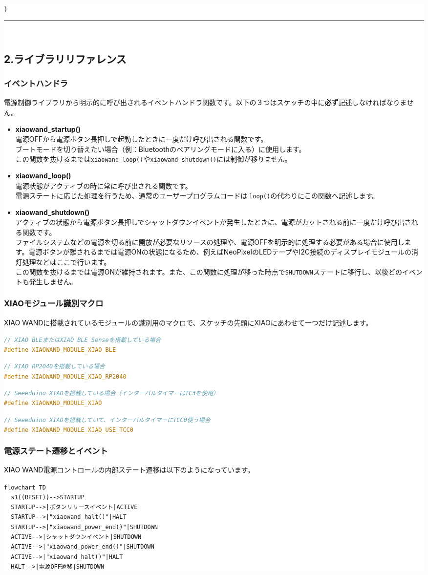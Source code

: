 ```cpp :neopixel_sample.ino
}
```

***
<br>

## 2.ライブラリリファレンス

### イベントハンドラ

電源制御ライブラリから明示的に呼び出されるイベントハンドラ関数です。以下の３つはスケッチの中に**必ず**記述しなければなりません。  

- **xiaowand_startup()**  
電源OFFから電源ボタン長押しで起動したときに一度だけ呼び出される関数です。  
ブートモードを切り替えたい場合（例：Bluetoothのペアリングモードに入る）に使用します。  
この関数を抜けるまでは`xiaowand_loop()`や`xiaowand_shutdown()`には制御が移りません。  

- **xiaowand_loop()**  
電源状態がアクティブの時に常に呼び出される関数です。  
電源ステートに応じた処理を行うため、通常のユーザープログラムコードは `loop()`の代わりにこの関数へ記述します。  

- **xiaowand_shutdown()**  
アクティブの状態から電源ボタン長押しでシャットダウンイベントが発生したときに、電源がカットされる前に一度だけ呼び出される関数です。  
ファイルシステムなどの電源を切る前に開放が必要なリソースの処理や、電源OFFを明示的に処理する必要がある場合に使用します。電源ボタンが離されるまでは電源ONの状態になるため、例えばNeoPixelのLEDテープやI2C接続のディスプレイモジュールの消灯処理などはここで行います。  
この関数を抜けるまでは電源ONが維持されます。また、この関数に処理が移った時点で`SHUTDOWN`ステートに移行し、以後どのイベントも発生しません。


### XIAOモジュール識別マクロ

XIAO WANDに搭載されているモジュールの識別用のマクロで、スケッチの先頭にXIAOにあわせて一つだけ記述します。

```cpp
// XIAO BLEまたはXIAO BLE Senseを搭載している場合
#define XIAOWAND_MODULE_XIAO_BLE
```
```cpp
// XIAO RP2040を搭載している場合
#define XIAOWAND_MODULE_XIAO_RP2040
```
```cpp
// Seeeduino XIAOを搭載している場合（インターバルタイマーはTC3を使用）
#define XIAOWAND_MODULE_XIAO
```
```cpp
// Seeeduino XIAOを搭載していて、インターバルタイマーにTCC0使う場合
#define XIAOWAND_MODULE_XIAO_USE_TCC0
```


### 電源ステート遷移とイベント

XIAO WAND電源コントロールの内部ステート遷移は以下のようになっています。

```mermaid
flowchart TD
  s1((RESET))-->STARTUP
  STARTUP-->|ボタンリリースイベント|ACTIVE
  STARTUP-->|"xiaowand_halt()"|HALT
  STARTUP-->|"xiaowand_power_end()"|SHUTDOWN
  ACTIVE-->|シャットダウンイベント|SHUTDOWN
  ACTIVE-->|"xiaowand_power_end()"|SHUTDOWN
  ACTIVE-->|"xiaowand_halt()"|HALT
  HALT-->|電源OFF遷移|SHUTDOWN
```
